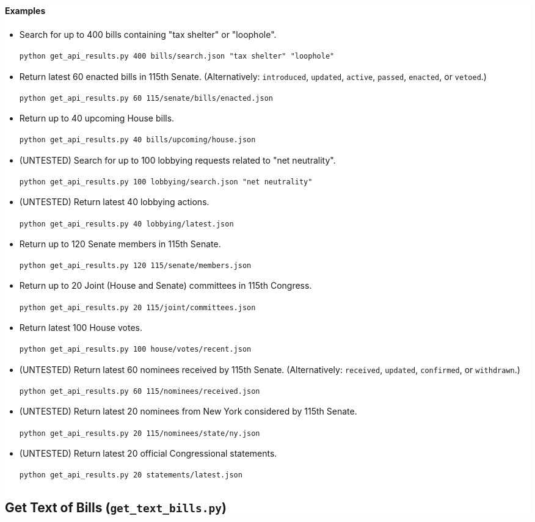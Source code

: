 #### Examples
* Search for up to 400 bills containing "tax shelter" or "loophole".
    ```
    python get_api_results.py 400 bills/search.json "tax shelter" "loophole"
    ```
* Return latest 60 enacted bills in 115th Senate. (Alternatively: `introduced`, `updated`, `active`, `passed`, `enacted`, or `vetoed`.)
    ```
    python get_api_results.py 60 115/senate/bills/enacted.json
    ```
* Return up to 40 upcoming House bills.
    ```
    python get_api_results.py 40 bills/upcoming/house.json
    ```
* (UNTESTED) Search for up to 100 lobbying requests related to "net neutrality".
    ```
    python get_api_results.py 100 lobbying/search.json "net neutrality"
    ```
* (UNTESTED) Return latest 40 lobbying actions.
    ```
    python get_api_results.py 40 lobbying/latest.json
    ```
* Return up to 120 Senate members in 115th Senate.
    ```
    python get_api_results.py 120 115/senate/members.json
    ```
* Return up to 20 Joint (House and Senate) committees in 115th Congress.
    ```
    python get_api_results.py 20 115/joint/committees.json
    ```
* Return latest 100 House votes.
    ```
    python get_api_results.py 100 house/votes/recent.json
    ```
* (UNTESTED) Return latest 60 nominees received by 115th Senate. (Alternatively: `received`, `updated`, `confirmed`, or `withdrawn`.)
    ```
    python get_api_results.py 60 115/nominees/received.json
    ```
* (UNTESTED) Return latest 20 nominees from New York considered by 115th Senate.
    ```
    python get_api_results.py 20 115/nominees/state/ny.json
    ```
* (UNTESTED) Return latest 20 official Congressional statements.
    ```
    python get_api_results.py 20 statements/latest.json
    ```

## Get Text of Bills (`get_text_bills.py`)
